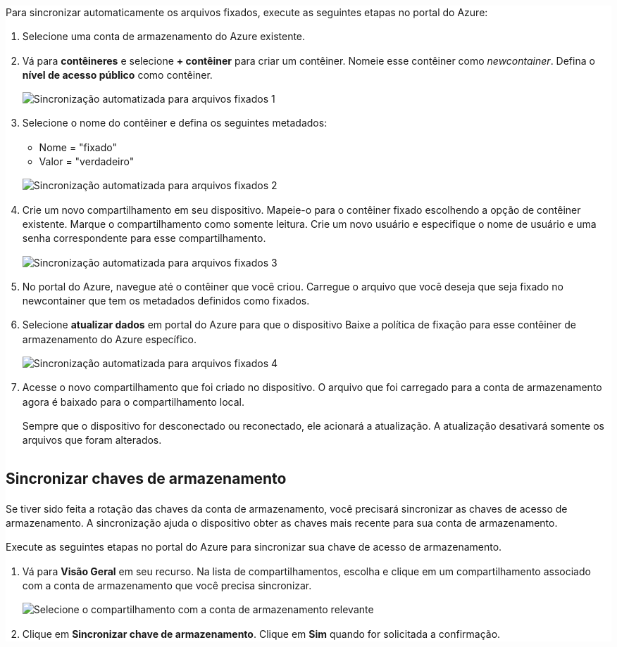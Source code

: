 Para sincronizar automaticamente os arquivos fixados, execute as seguintes etapas no portal do Azure:
 
1. Selecione uma conta de armazenamento do Azure existente. 

2. Vá para **contêineres** e selecione **+ contêiner** para criar um contêiner. Nomeie esse contêiner como *newcontainer*. Defina o **nível de acesso público** como contêiner.

    ![Sincronização automatizada para arquivos fixados 1](media/azure-stack-edge-j-series-manage-shares/image-1.png)

3. Selecione o nome do contêiner e defina os seguintes metadados:  

    - Nome = "fixado" 
    - Valor = "verdadeiro" 

    ![Sincronização automatizada para arquivos fixados 2](media/azure-stack-edge-j-series-manage-shares/image-2.png)
 
4. Crie um novo compartilhamento em seu dispositivo. Mapeie-o para o contêiner fixado escolhendo a opção de contêiner existente. Marque o compartilhamento como somente leitura. Crie um novo usuário e especifique o nome de usuário e uma senha correspondente para esse compartilhamento.  

    ![Sincronização automatizada para arquivos fixados 3](media/azure-stack-edge-j-series-manage-shares/image-3.png)
 
5. No portal do Azure, navegue até o contêiner que você criou. Carregue o arquivo que você deseja que seja fixado no newcontainer que tem os metadados definidos como fixados. 

6. Selecione **atualizar dados** em portal do Azure para que o dispositivo Baixe a política de fixação para esse contêiner de armazenamento do Azure específico.  

    ![Sincronização automatizada para arquivos fixados 4](media/azure-stack-edge-j-series-manage-shares/image-4.png)
 
7. Acesse o novo compartilhamento que foi criado no dispositivo. O arquivo que foi carregado para a conta de armazenamento agora é baixado para o compartilhamento local. 

    Sempre que o dispositivo for desconectado ou reconectado, ele acionará a atualização. A atualização desativará somente os arquivos que foram alterados. 


## <a name="sync-storage-keys"></a>Sincronizar chaves de armazenamento

Se tiver sido feita a rotação das chaves da conta de armazenamento, você precisará sincronizar as chaves de acesso de armazenamento. A sincronização ajuda o dispositivo obter as chaves mais recente para sua conta de armazenamento.

Execute as seguintes etapas no portal do Azure para sincronizar sua chave de acesso de armazenamento.

1. Vá para **Visão Geral** em seu recurso. Na lista de compartilhamentos, escolha e clique em um compartilhamento associado com a conta de armazenamento que você precisa sincronizar.

    ![Selecione o compartilhamento com a conta de armazenamento relevante](media/azure-stack-edge-j-series-manage-shares/sync-storage-key-1.png)

2. Clique em **Sincronizar chave de armazenamento**. Clique em **Sim** quando for solicitada a confirmação.

